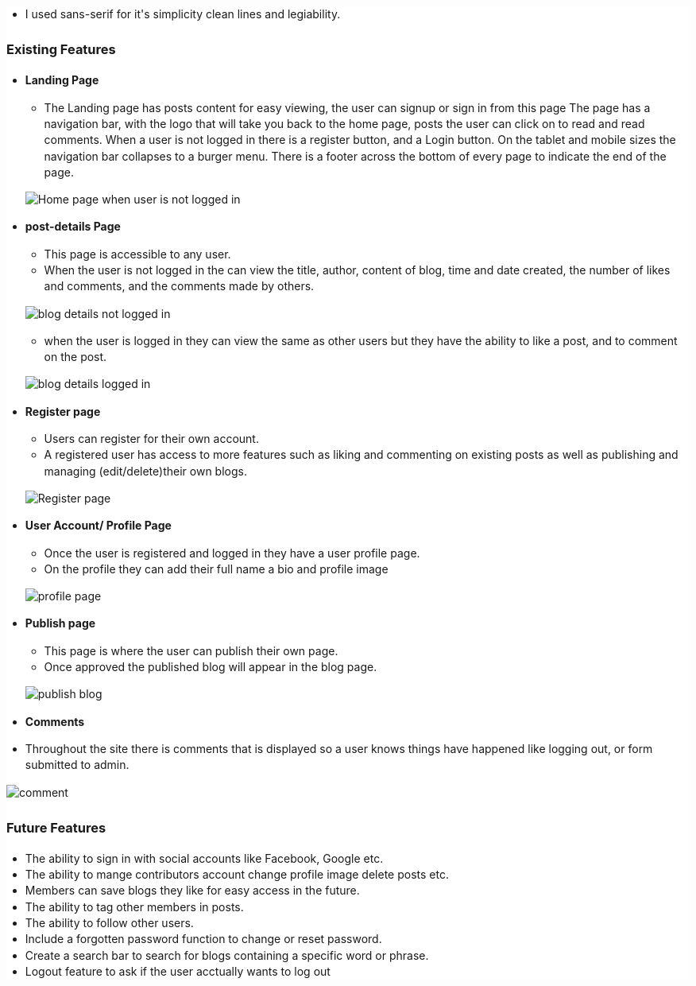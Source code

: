 - I used sans-serif for it's simplicity clean lines and legiability.

### Existing Features
- **Landing Page**
    - The Landing page has posts content for easy viewing, the user can signup or sign in from this page The page has a navigation bar,
    with the logo that will take you back to the home page, posts the user can click on to read and read comments.
    When a user is not logged in there is a register button, and a Login button. On the tablet and mobile sizes the navigation bar collapses to a burger menu. There is a footer across the bottom of every page to indicate the end of the page.

    ![Home page when user is not logged in](./assets/documentation/homepage-loggedout.png)
    
- **post-details Page**
    - This page is accessible to any user.
    - When the user is not logged in the can view the title, author, content of blog, time and date created, the number of likes and comments, and the comments made by others.

    ![blog details not logged in](./assets/documentation/site-blogdetails-notloggedin.png)

    - when the user is logged in they can view the same as other users but they have the ability to like a post, and to comment on the post.

    ![blog details logged in](./assets/documentation/site-detailloggedin.png)

- **Register page**
    - Users can register for their own account.
    - A registered user has access to more features such as liking and commenting on existing posts as well as publishing  and managing (edit/delete)their own blogs.

    ![Register page](./assets/documentation/site-registerpage.png)


- **User Account/ Profile Page**
    - Once the user is registered and logged in they have a user profile page.
    - On the profile they can add their full name a bio and profile image

    ![profile page](./assets/documentation/site-accountpage.png)

- **Publish page**
    - This page is where the user can publish their own page.
    - Once approved the published blog will appear in the blog page.

    ![publish blog](./assets/documentation/site-publishblog.png)


- **Comments**
- Throughout the site there is comments that is displayed so a user knows things have happened like logging out, or form submitted to admin.

![comment](./assets/documentation/comment-spu.png)

### Future Features
- The ability to sign in with social accounts like Facebook, Google etc.
- The ability to mange contributors account change profile image delete posts etc.
- Members can save blogs they like for easy access in the future.
- The ability to tag other members in posts.
- The ability to follow other users.
- Include a forgotten password function to change or reset password.
- Create a search bar to search for blogs containing a specific word or phrase.
- Logout feature to ask if the user acctually wants to log out
